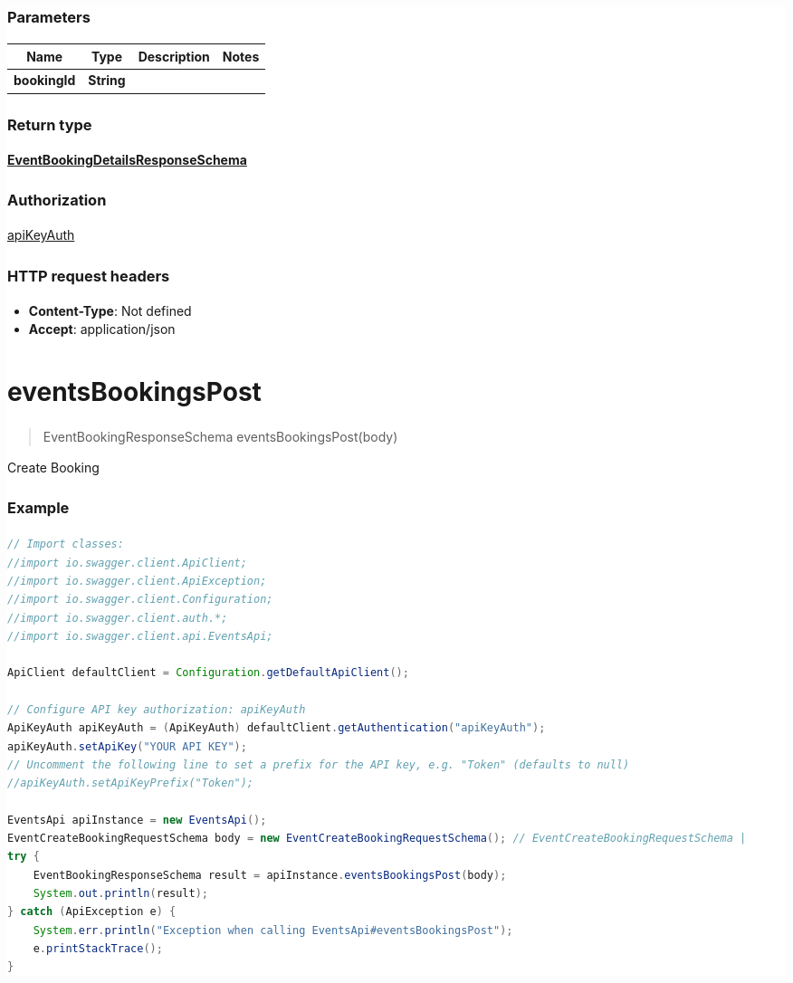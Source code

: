 ### Parameters

Name | Type | Description  | Notes
------------- | ------------- | ------------- | -------------
 **bookingId** | **String**|  |

### Return type

[**EventBookingDetailsResponseSchema**](EventBookingDetailsResponseSchema.md)

### Authorization

[apiKeyAuth](../README.md#apiKeyAuth)

### HTTP request headers

 - **Content-Type**: Not defined
 - **Accept**: application/json

<a name="eventsBookingsPost"></a>
# **eventsBookingsPost**
> EventBookingResponseSchema eventsBookingsPost(body)

Create Booking

### Example
```java
// Import classes:
//import io.swagger.client.ApiClient;
//import io.swagger.client.ApiException;
//import io.swagger.client.Configuration;
//import io.swagger.client.auth.*;
//import io.swagger.client.api.EventsApi;

ApiClient defaultClient = Configuration.getDefaultApiClient();

// Configure API key authorization: apiKeyAuth
ApiKeyAuth apiKeyAuth = (ApiKeyAuth) defaultClient.getAuthentication("apiKeyAuth");
apiKeyAuth.setApiKey("YOUR API KEY");
// Uncomment the following line to set a prefix for the API key, e.g. "Token" (defaults to null)
//apiKeyAuth.setApiKeyPrefix("Token");

EventsApi apiInstance = new EventsApi();
EventCreateBookingRequestSchema body = new EventCreateBookingRequestSchema(); // EventCreateBookingRequestSchema | 
try {
    EventBookingResponseSchema result = apiInstance.eventsBookingsPost(body);
    System.out.println(result);
} catch (ApiException e) {
    System.err.println("Exception when calling EventsApi#eventsBookingsPost");
    e.printStackTrace();
}
```
